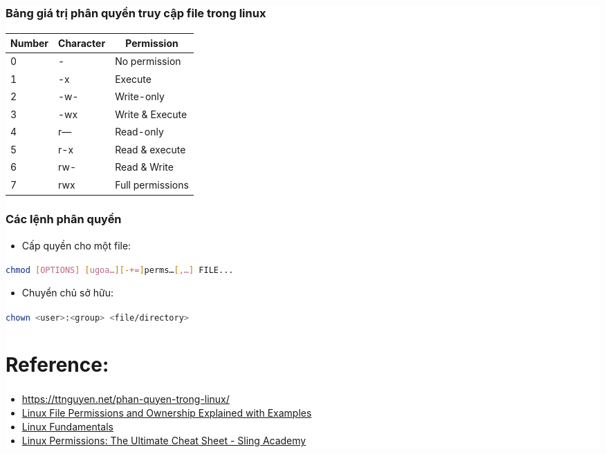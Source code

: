 ### **Bảng giá trị phân quyền truy cập file trong linux**

| Number | Character | Permission |
| --- | --- | --- |
| 0 | - | No permission |
| 1 | -x | Execute |
| 2 | -w- | Write-only |
| 3 | -wx | Write & Execute |
| 4 | r— | Read-only |
| 5 | r-x | Read & execute |
| 6 | rw- | Read & Write |
| 7 | rwx | Full permissions |

### Các lệnh phân quyền

- Cấp quyền cho một file:

```bash
chmod [OPTIONS] [ugoa…][-+=]perms…[,…] FILE...
```

- Chuyển chủ sở hữu:

```bash
chown <user>:<group> <file/directory>
```

# Reference:

- https://ttnguyen.net/phan-quyen-trong-linux/
- [Linux File Permissions and Ownership Explained with Examples](https://linuxhandbook.com/linux-file-permissions/)
- [Linux Fundamentals](https://academy.hackthebox.com/module/details/18)
- [Linux Permissions: The Ultimate Cheat Sheet - Sling Academy](https://www.slingacademy.com/article/linux-permissions-the-ultimate-cheat-sheet/)
